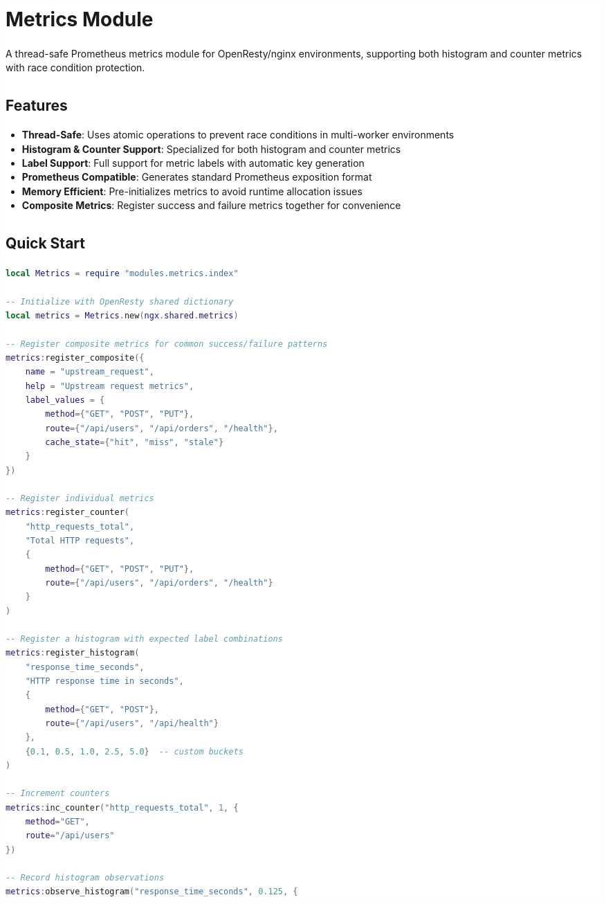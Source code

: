 # Metrics Module

A thread-safe Prometheus metrics module for OpenResty/nginx environments, supporting both histogram and counter metrics with race condition protection.

## Features

- **Thread-Safe**: Uses atomic operations to prevent race conditions in multi-worker environments
- **Histogram & Counter Support**: Specialized for both histogram and counter metrics
- **Label Support**: Full support for metric labels with automatic key generation
- **Prometheus Compatible**: Generates standard Prometheus exposition format
- **Memory Efficient**: Pre-initializes metrics to avoid runtime allocation issues
- **Composite Metrics**: Register success and failure metrics together for convenience

## Quick Start

```lua
local Metrics = require "modules.metrics.index"

-- Initialize with OpenResty shared dictionary
local metrics = Metrics.new(ngx.shared.metrics)

-- Register composite metrics for common success/failure patterns
metrics:register_composite({
    name = "upstream_request",
    help = "Upstream request metrics",
    label_values = {
        method={"GET", "POST", "PUT"},
        route={"/api/users", "/api/orders", "/health"},
        cache_state={"hit", "miss", "stale"}
    }
})

-- Register individual metrics
metrics:register_counter(
    "http_requests_total",
    "Total HTTP requests",
    {
        method={"GET", "POST", "PUT"},
        route={"/api/users", "/api/orders", "/health"}
    }
)

-- Register a histogram with expected label combinations
metrics:register_histogram(
    "response_time_seconds",
    "HTTP response time in seconds",
    {
        method={"GET", "POST"},
        route={"/api/users", "/api/health"}
    },
    {0.1, 0.5, 1.0, 2.5, 5.0}  -- custom buckets
)

-- Increment counters
metrics:inc_counter("http_requests_total", 1, {
    method="GET", 
    route="/api/users"
})

-- Record histogram observations
metrics:observe_histogram("response_time_seconds", 0.125, {
```